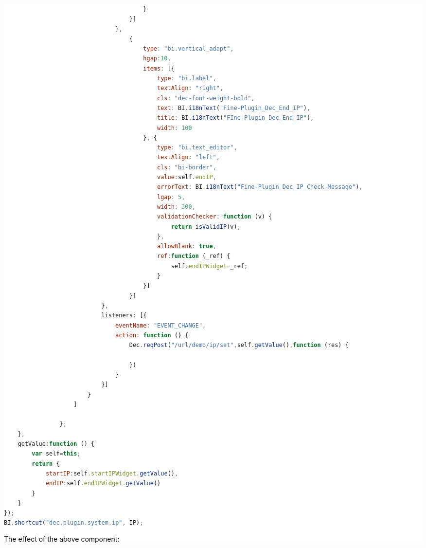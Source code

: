 ```js
                                        }
                                    }]
                                },
                                    {
                                        type: "bi.vertical_adapt",
                                        hgap:10,
                                        items: [{
                                            type: "bi.label",
                                            textAlign: "right",
                                            cls: "dec-font-weight-bold",
                                            text: BI.i18nText("Fine-Plugin_Dec_End_IP"),
                                            title: BI.i18nText("FIne-Plugin_Dec_End_IP"),
                                            width: 100
                                        }, {
                                            type: "bi.text_editor",
                                            textAlign: "left",
                                            cls: "bi-border",
                                            value:self.endIP,
                                            errorText: BI.i18nText("Fine-Plugin_Dec_IP_Check_Message"),
                                            lgap: 5,
                                            width: 300,
                                            validationChecker: function (v) {
                                                return isValidIP(v);
                                            },
                                            allowBlank: true,
                                            ref:function (_ref) {
                                                self.endIPWidget=_ref;
                                            }
                                        }]
                                    }]
                            },
                            listeners: [{
                                eventName: "EVENT_CHANGE",
                                action: function () {
                                    Dec.reqPost("/url/demo/ip/set",self.getValue(),function (res) {
 
                                    })
                                }
                            }]
                        }
                    ]
 
                };
    },
    getValue:function () {
        var self=this;
        return {
            startIP:self.startIPWidget.getValue(),
            endIP:self.endIPWidget.getValue()
        }
    }
});
BI.shortcut("dec.plugin.system.ip", IP);
```
The effect of the above component:
